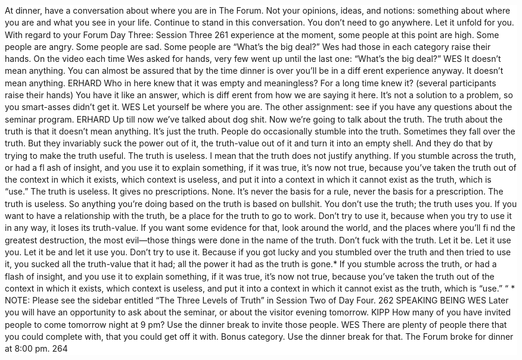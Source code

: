At dinner, have a conversation about where you are in The Forum. Not your opinions, ideas,
and notions: something about where you are and what you see in your life. Continue to stand
in this conversation. You don’t need to go anywhere. Let it unfold for you. With regard to your
Forum Day Three: Session Three 261
experience at the moment, some people at this point are high. Some people are angry. Some
people are sad. Some people are “What’s the big deal?”
Wes had those in each category raise their hands. On the video each time Wes asked for hands, very
few went up until the last one: “What’s the big deal?”
WES
It doesn’t mean anything. You can almost be assured that by the time dinner is over you’ll be in
a diff erent experience anyway. It doesn’t mean anything.
ERHARD
Who in here knew that it was empty and meaningless? For a long time knew it?
(several participants raise their hands)
You have it like an answer, which is diff erent from how we are saying it here. It’s not a solution
to a problem, so you smart-asses didn’t get it.
WES
Let yourself be where you are. The other assignment: see if you have any questions about the
seminar program.
ERHARD
Up till now we’ve talked about dog shit. Now we’re going to talk about the truth. The truth
about the truth is that it doesn’t mean anything. It’s just the truth. People do occasionally
stumble into the truth. Sometimes they fall over the truth. But they invariably suck the power
out of it, the truth-value out of it and turn it into an empty shell. And they do that by trying to
make the truth useful. The truth is useless. I mean that the truth does not justify anything. If
you stumble across the truth, or had a fl ash of insight, and you use it to explain something, if it
was true, it’s now not true, because you’ve taken the truth out of the context in which it exists,
which context is useless, and put it into a context in which it cannot exist as the truth, which is
“use.” The truth is useless. It gives no prescriptions. None. It’s never the basis for a rule, never
the basis for a prescription. The truth is useless. So anything you’re doing based on the truth is
based on bullshit. You don’t use the truth; the truth uses you. If you want to have a relationship
with the truth, be a place for the truth to go to work. Don’t try to use it, because when you try
to use it in any way, it loses its truth-value. If you want some evidence for that, look around the
world, and the places where you’ll fi nd the greatest destruction, the most evil—those things
were done in the name of the truth. Don’t fuck with the truth. Let it be. Let it use you. Let it be
and let it use you. Don’t try to use it. Because if you got lucky and you stumbled over the truth
and then tried to use it, you sucked all the truth-value that it had; all the power it had as the
truth is gone.*
If you stumble across the truth, or had a flash
of insight, and you use it to explain something,
if it was true, it’s now not true, because you’ve
taken the truth out of the context in which it
exists, which context is useless, and put it into
a context in which it cannot exist as the truth,
which is “use.”
“
*
NOTE: Please see the sidebar entitled “The Three Levels of Truth” in Session Two of
Day Four.
262
SPEAKING BEING
WES
Later you will have an opportunity to ask about the seminar, or about the visitor evening
tomorrow.
KIPP
How many of you have invited people to come tomorrow night at 9 pm? Use the dinner break
to invite those people.
WES
There are plenty of people there that you could complete with, that you could get off  it with.
Bonus category. Use the dinner break for that.
The Forum broke for dinner at 8:00 pm.
264